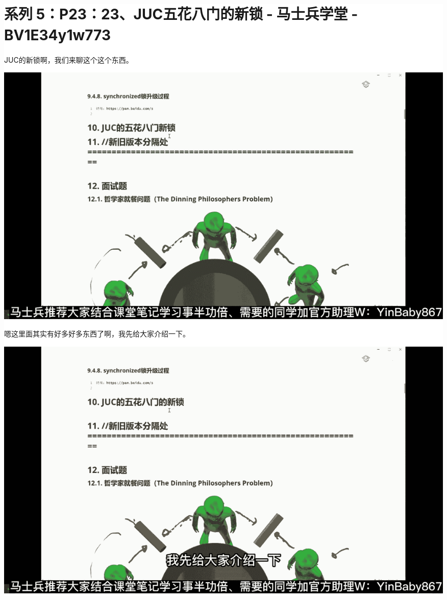 # 系列 5：P23：23、JUC五花八门的新锁 - 马士兵学堂 - BV1E34y1w773

JUC的新锁啊，我们来聊这个这个东西。

![](img/080d8048e1787df688be36e4edb03f82_1.png)

嗯这里面其实有好多好多东西了啊，我先给大家介绍一下。

![](img/080d8048e1787df688be36e4edb03f82_3.png)
